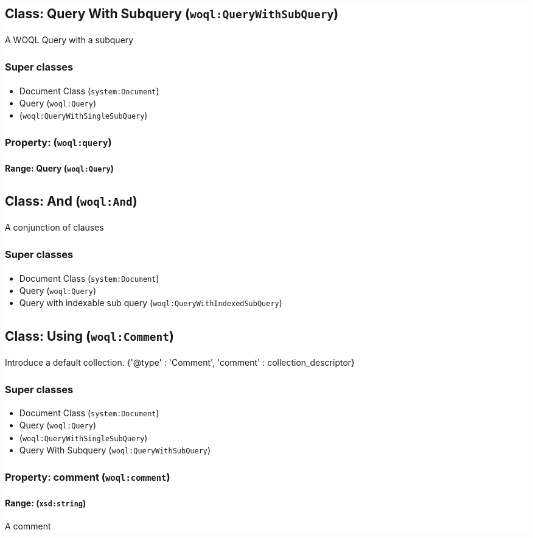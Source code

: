 

## Class:  Query With Subquery (`woql:QueryWithSubQuery`)

A WOQL Query with a subquery

### Super classes 
 *  Document Class (`system:Document`)
 *  Query (`woql:Query`)
 *  (`woql:QueryWithSingleSubQuery`)



### Property:  (`woql:query`)
#### Range:  Query (`woql:Query`)







## Class:  And (`woql:And`)

A conjunction of clauses

### Super classes 
 *  Document Class (`system:Document`)
 *  Query (`woql:Query`)
 *  Query with indexable sub query (`woql:QueryWithIndexedSubQuery`)




## Class:  Using (`woql:Comment`)

Introduce a default collection.
{'@type' : 'Comment',
 'comment' : collection_descriptor}


### Super classes 
 *  Document Class (`system:Document`)
 *  Query (`woql:Query`)
 *  (`woql:QueryWithSingleSubQuery`)
 *  Query With Subquery (`woql:QueryWithSubQuery`)



### Property:  comment (`woql:comment`)
#### Range:  (`xsd:string`)

A comment




